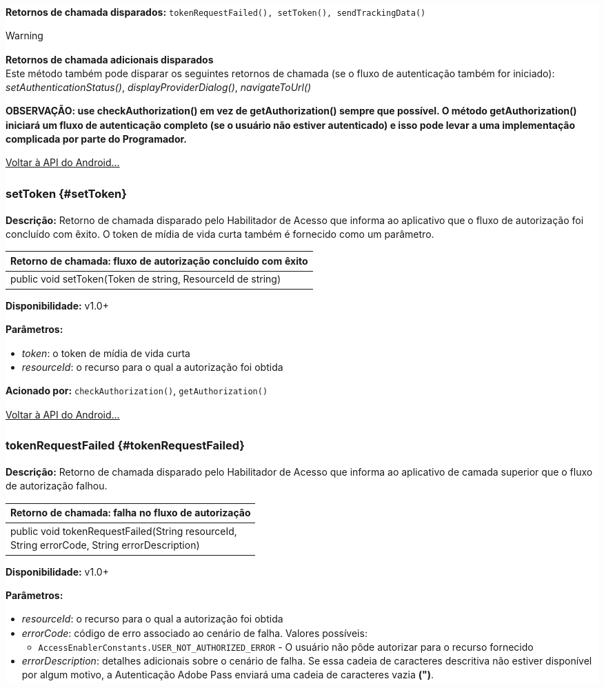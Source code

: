 **Retornos de chamada disparados:** `tokenRequestFailed(), setToken(), sendTrackingData()`

>[!WARNING]
>
> **Retornos de chamada adicionais disparados** <br> Este método também pode disparar os seguintes retornos de chamada (se o fluxo de autenticação também for iniciado): *setAuthenticationStatus()*, *displayProviderDialog()*, *navigateToUrl()*

**OBSERVAÇÃO: use checkAuthorization() em vez de getAuthorization() sempre que possível. O método getAuthorization() iniciará um fluxo de autenticação completo (se o usuário não estiver autenticado) e isso pode levar a uma implementação complicada por parte do Programador.**

[Voltar à API do Android...](#api)


### setToken {#setToken}

**Descrição:** Retorno de chamada disparado pelo Habilitador de Acesso que informa ao aplicativo que o fluxo de autorização foi concluído com êxito. O token de mídia de vida curta também é fornecido como um parâmetro.

| Retorno de chamada: fluxo de autorização concluído com êxito |
| --- |
| public void setToken(Token de string, ResourceId de string) |

**Disponibilidade:** v1.0+

**Parâmetros:**

- *token*: o token de mídia de vida curta
- *resourceId*: o recurso para o qual a autorização foi obtida

**Acionado por:** `checkAuthorization()`, `getAuthorization()`


[Voltar à API do Android...](#api)

### tokenRequestFailed {#tokenRequestFailed}

**Descrição:** Retorno de chamada disparado pelo Habilitador de Acesso que informa ao aplicativo de camada superior que o fluxo de autorização falhou.

| Retorno de chamada: falha no fluxo de autorização |
| --- |
| public void tokenRequestFailed(String resourceId, <br>        String errorCode, String errorDescription) |

**Disponibilidade:** v1.0+

**Parâmetros:**

- *resourceId*: o recurso para o qual a autorização foi obtida
- *errorCode*: código de erro associado ao cenário de falha. Valores possíveis:
   - `AccessEnablerConstants.USER_NOT_AUTHORIZED_ERROR` - O usuário não pôde autorizar para o recurso fornecido
- *errorDescription*: detalhes adicionais sobre o cenário de falha. Se essa cadeia de caracteres descritiva não estiver disponível por algum motivo, a Autenticação Adobe Pass enviará uma cadeia de caracteres vazia **(&quot;)**.
